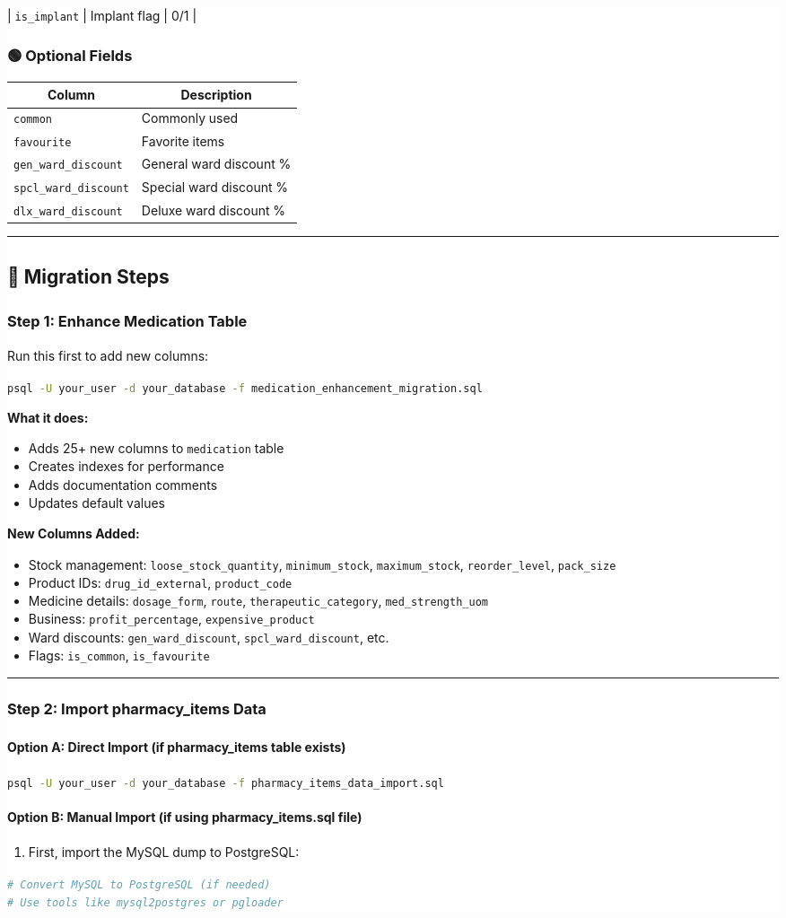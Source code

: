 | `is_implant` | Implant flag | 0/1 |

### 🟢 **Optional Fields**
| Column | Description |
|--------|-------------|
| `common` | Commonly used |
| `favourite` | Favorite items |
| `gen_ward_discount` | General ward discount % |
| `spcl_ward_discount` | Special ward discount % |
| `dlx_ward_discount` | Deluxe ward discount % |

---

## 🚀 Migration Steps

### **Step 1: Enhance Medication Table**
Run this first to add new columns:
```bash
psql -U your_user -d your_database -f medication_enhancement_migration.sql
```

**What it does:**
- Adds 25+ new columns to `medication` table
- Creates indexes for performance
- Adds documentation comments
- Updates default values

**New Columns Added:**
- Stock management: `loose_stock_quantity`, `minimum_stock`, `maximum_stock`, `reorder_level`, `pack_size`
- Product IDs: `drug_id_external`, `product_code`
- Medicine details: `dosage_form`, `route`, `therapeutic_category`, `med_strength_uom`
- Business: `profit_percentage`, `expensive_product`
- Ward discounts: `gen_ward_discount`, `spcl_ward_discount`, etc.
- Flags: `is_common`, `is_favourite`

---

### **Step 2: Import pharmacy_items Data**

#### Option A: Direct Import (if pharmacy_items table exists)
```bash
psql -U your_user -d your_database -f pharmacy_items_data_import.sql
```

#### Option B: Manual Import (if using pharmacy_items.sql file)
1. First, import the MySQL dump to PostgreSQL:
```bash
# Convert MySQL to PostgreSQL (if needed)
# Use tools like mysql2postgres or pgloader
```
